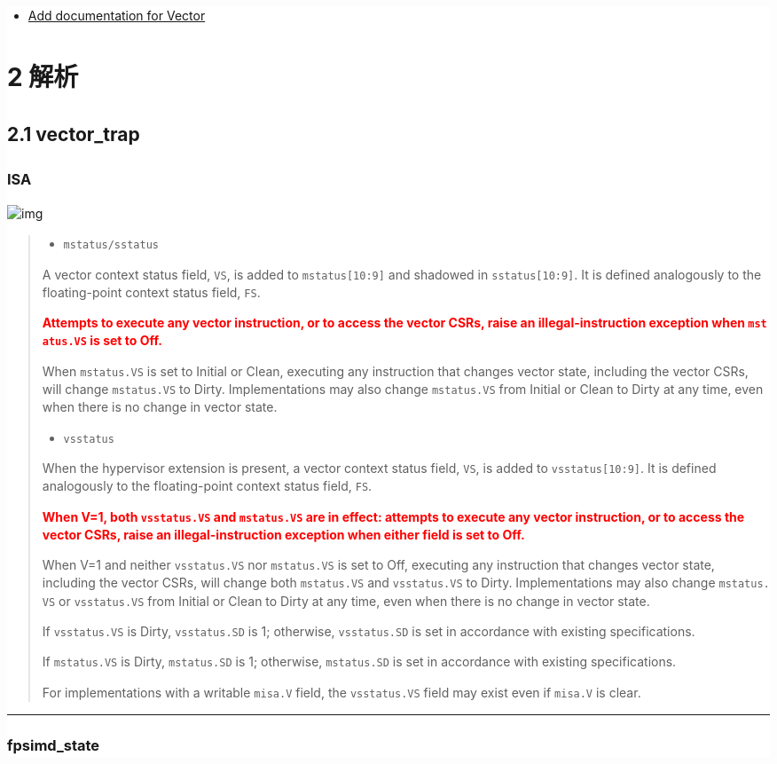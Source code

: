 * [Add documentation for Vector](https://lore.kernel.org/all/20230518161949.11203-25-andy.chiu@sifive.com/)

# 2 解析

## 2.1 vector_trap

### ISA

![img](https://pic2.zhimg.com/v2-e7e8927ab88d08fdf59e5c6d7fdf3529_b.jpg)

>* `mstatus/sstatus`
>
>A vector context status field, `VS`, is added to `mstatus[10:9]` and shadowed in `sstatus[10:9]`. It is defined analogously to the floating-point context status field, `FS`.
>
><font color='red'>**Attempts to execute any vector instruction, or to access the vector CSRs, raise an illegal-instruction exception when `mstatus.VS` is set to Off.**</font>
>
>When `mstatus.VS` is set to Initial or Clean, executing any instruction that changes vector state, including the vector CSRs, will change `mstatus.VS` to Dirty. Implementations may also change `mstatus.VS` from Initial or Clean to Dirty at any time, even when there is no change in vector state.
>
>* `vsstatus`
>
>When the hypervisor extension is present, a vector context status field, `VS`, is added to `vsstatus[10:9]`. It is defined analogously to the floating-point context status field, `FS`.
>
>**<font color='red'>When V=1, both `vsstatus.VS` and `mstatus.VS` are in effect: attempts to execute any vector instruction, or to access the vector CSRs, raise an illegal-instruction exception when either field is set to Off.</font>**
>
>When V=1 and neither `vsstatus.VS` nor `mstatus.VS` is set to Off, executing any instruction that changes vector state, including the vector CSRs, will change both `mstatus.VS` and `vsstatus.VS` to Dirty. Implementations may also change `mstatus.VS` or `vsstatus.VS` from Initial or Clean to Dirty at any time, even when there is no change in vector state.
>
>If `vsstatus.VS` is Dirty, `vsstatus.SD` is 1; otherwise, `vsstatus.SD` is set in accordance with existing specifications.
>
>If `mstatus.VS` is Dirty, `mstatus.SD` is 1; otherwise, `mstatus.SD` is set in accordance with existing specifications.
>
>For implementations with a writable `misa.V` field, the `vsstatus.VS` field may exist even if `misa.V` is clear.

---

### fpsimd_state
